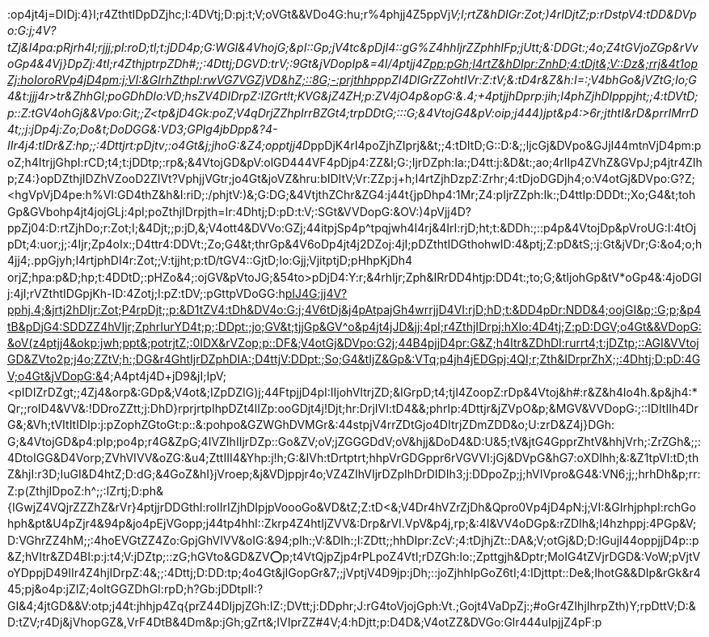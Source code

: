:op4jt4j=DIDj:4}I;r4ZthtIDpDZjhc;I:4DVtj;D:pj:t;V;oVGt&&VDo4G:hu;r%4phjj4Z5ppVj*V;I;rtZ&hDIGr:Zot;)4rIDjtZ;p:rDstpV4:tDD&DVpo:G:j;4V?tZj&I4pa:pRjrh4I;rjjj;pI:roD;tI;t:jDD4p;G:WGI&4VhojG;&pI::Gp;jV4tc&pDjI4::gG%Z4hhIjrZZphhIFp;jUtt;&:DDGt:;4o;Z4tGVjoZGp&rVvoGp4&4Vj}DpZj:4tI;r4ZthjptrpZDh#;;:4Dttj;DGVD:trV;:9Gt&jVDopIp&=4I/4ptjj4Z<pp:pGh;I4rtZ&hDIpr:ZnhD;4:tDjt&;V::Dz&;rrj&4t1opZj:hoIoroRVp4jD4pm:j;VI:&GIrhZthpI:rwVG7VGZjVD&hZ;::8G;-:prjthh>pppZI4DIGrZZohtIVr:Z:tV;&:tD4r&Z&h:I=:;V4bhGo&jVZtG;Io;G4&t:jjj4r>tr&ZhhGI;poGDhDIo:VD;hsZV4DIDrpZ:IZGrt!t;KVG&jZ4ZH;p:ZV4jO4p&opG:&.4;+4ptjjhDprp:jih;I4phZjhDIpppjht;;4:tDVtD;p::Z:tGV4ohGj&&Vpo:Git;;Z<tp&jD4Gk:poZ;V4qDrjZZhpIrrBZGt4;trpDDtG;:::G;&4VtojG4&pV:oip;j444)jpt&p4:>6r;jthtI&rD&prrIMrrD4t;;j:jDp4j:Zo;Do&t;DoDGG&:VD3;GPIg4jbDpp&?4-IIr4j4:tIDr&Z:hp;;:4Dttjrt:pDjtv;:o4Gt&j;jhoG:&Z4;opptjj4D*ppDjK4rI4poZjhZIprj&&t;;4:tDItD;G::D:&;;ljcGj&DVpo&GJjI44mtnVjD4pm:poZ;h4ItrjjGhpI:rCD;t4;t:jDDtp;:rp&;&4VtojGD&pV:olGD444VF4pDjp4:ZZ&I;G:;IjrDZph:Ia:;D4tt:j:&D&t:;ao;4rIIp4ZVhZ&GVpJ;p4jtr4ZIhp;Z4:}opDZthjIDZhVZooD2ZIVt?VphjjVGtr;jo4Gt&joVZ&hru:bIDItV;Vr:ZZp:j+h;I4rtZjhDzpZ:Zrhr;4:tDjoDGDjh4;o:V4otGj&DVpo:G?Z;<hgVpVjD4pe:h%VI:GD4thZ&h&I:riD;:/phjtV:)&;G:DG;&4VtjthZChr&ZG4:j44t{jpDhp4:1Mr;Z4:pIjrZZph:Ik:;D4ttIp:DDDt:;Xo;G4&t;tohGp&GVbohp4jt4jojGLj:4pI;poZthjIDrpjth=Ir:4Dhtj;D:pD:t:V;:SGt&VVDopG:&OV:)4pVjj4D?ppZj04:D:rtZjhDo;r:Zot;I;&4Djt;;p:jD,&;V4ott4&DVVo:GZj;44itpjSp4p^tpqjwh4I4rj&4IrI:rjD;ht;t:&DDh:;::p4p&4VtojDp&pVroUG:I:4tOjpDt;4:uor;j;:4Ijr;Zp4oIx:;D4ttr4:DDVt:;Zo;G4&t;thrGp&4V6oDp4jt4j2DZoj:4jI;pDZthtIDGthohwID:4&ptj;Z:pD&tS;:j:Gt&jVDr;G:&o4;o;h4jj4;.ppGjyh;I4rtjphDI4r:Zot;;V:tjjht;p:tD/tGV4::GjtD;Io:Gjj;VjitptjD;pHhpKjDh4 orjZ;hpa:p&D;hp;t:4DDtD;:pHZo&4;:ojGV&pVtoJG;&54to>pDjD4:Y:r;&4rhIjr;Zph&IRrDD4htjp:DD4t:;to;G;&tIjohGp&tV*oGp4&:4joDGIj:4jI;rVZthtIDGpjKh-ID:4Zotj;I:pZ:tDV;:pGttpVDoGG:h<pIJ4G:jj4V?pphj.4;&jrtj2hDIjr:Zot;P4rpDjt;;p:&D1tZV4:tDh&DV4o:G:j;4V6tDj&j4pAtpajGh4wrrjjD4VI:rjD;hD;t:&DD4pDr:NDD&4;oojGI&p;:G;p;&p4tB&pDjG4:SDDZZ4hVIjr;ZphrIurYD4t;p;:DDpt:;jo;GV&t;tjjGp&GV^o&p4jt4jJD&jj:4pI;r4ZthjIDrpj:hXIo:4D4tj;Z:pD:DGV;o4Gt&&VDopG:&oV(z4ptjj4&okp:jwh;ppt&;potrjtZ;:0IDX&rVZop;p::DF&;V4otGj&DVpo:G2j;44B4pjjD4pr:G&Z;h4Itr&ZDhDI:rurrt4;t:jDZtp;::AGI&VVtojGD&ZVto2p;j4o;ZZtV;h:;DG&r4GhtIjrDZphDIA:;D4ttjV:DDpt:;So;G4&tIjZ&Gp&:VTq;p4jh4jEDGpj:4QI;r;Zth&IDrprZhX;;:4Dhtj;D:pD:4GV;o4Gt&jVDopG:&>4;A4pt4j4D+jD9&jI;IpV;<pIDIZrDZgt;;4Zj4&orp&:GDp&;V4ot&;IZpDZIG)j;44FtpjjD4pI:IIjohVItrjZD;&IGrpD;t4;tjI4ZoopZ:rDp&4Vtoj&h#:r&Z&h4Io4h.&p&jh4:*Qr;;roID4&VV&:!DDroZZtt;j:DhD}rprjrtpIhpDZt4lIZp:ooGDjt4j!Djt;hr:DrjIVI:tD4&&;phrIp:4Dttjr&jZVpO&p;&MGV&VVDopG:;::IDItIIh4DrG&;&Vh;tVItItIDIp:j:pZophZGtoGt:p::&:pohpo&GZWGhDVMGr&:44stpjV4rrZDtGjo4DItrjZDmZDD&o;U:zrD&Z4j}DGh: G;&4VtojGD&p4:pIp;po4p;r4G&ZpG;4IVZIhIIjrDZp::Go&ZV;oV;jZGGGDdV;oV&hjj&DoD4&D:U&5;tV&jtG4GpprZhtV&hhjVrh;:ZrZGh&;;:4DtoIGG&D4Vorp;ZVhVIVV&oZG:&u4;ZttIII4&Yhp:j!h;G:&IVh:tDrtptrt;hhpVrGDGppr6rVGVVI:jGj&DVpG&hG7:oXDIhh;&:&Z1tpVI:tD;thZ&hjI:r3D;IuGI&D4htZ;D:dG;&4GoZ&hI}jVroep;&j&VDjppjr4o;VZ4ZIhVIjrDZpIhDrDIDIh3;j:DDpoZp;j;hVIVpro&G4&:VN6;j;;hrhDh&p;rr:Z:p(ZthjIDpoZ:h^;;:IZrtj;D:ph&{IGwjZ4VQjrZZZhZ&rVr}4ptjjrDDGthI:roIIrIZjhDIpjpVoooGo&VD&tZ;Z:tD<&;V4Dr4hVZrZjDh&Qpro0Vp4jD4pN:j;VI:&GIrhjphpI:rchGohph&pt&U4pZjr4&94p&jo4pEjVGopp;j44tp4hhI::Zkrp4Z4htIjZVV&:Drp&rVI.VpV&p4j,rp;&:4I&VV4oDGp&:rZDIh&;I4hzhppj:4PGp&V;D:VGhrZZ4hM;;:4hoEVGtZZ4Zo:GpjGhVIVV&oIG:&94;pIh:;V:&DIh:;I:ZDtt;;hhDIpr:ZcV:;4:tDjhjZt::DA&;V;otGj&D;D:lGujI44oppjjD4p::p&Z;hVItr&ZD4BI:p:j:t4;V:jDZtp;::zG;hGVto&GD&ZV:o:p;t4VtQjpZjp4rPLpoZ4VtI;rDZGh:Io:;Zpttgjh&Dptr;MoIG4tZVjrDGD&:VoW;pVjtVoYDppjD49IIr4Z4hjIDrpZ:4&;;:4Dttj;D:DD:tp;4o4Gt&jIGopGr&7;;jVptjV4D9jp:jDh;::joZjhhIpGoZ6tI;4:IDjttpt::De&;IhotG&&DIp&rGk&r445;pj&o4p:jZIZ;4oItGGZDhGI:rpD;h?Gb:jDDtpII:?GI&4;4jtGD&&V:otp;j44t:jhhjp4Zq{prZ44DIjpjZGh:IZ:;DVtt;j:DDphr;J:rG4toVjojGph:Vt.;Gojt4VaDpZj:;#oGr4ZIhjIhrpZth)Y;rpDttV;D:&D:tZV;r4Dj&jVhopGZ&,VrF4DtB&4Dm&p:jGh;gZrt&;IVIprZZ#4V;4:hDjtt;p:D4D&;V4otZZ&DVGo:Glr444uIpjjZ4pF:p